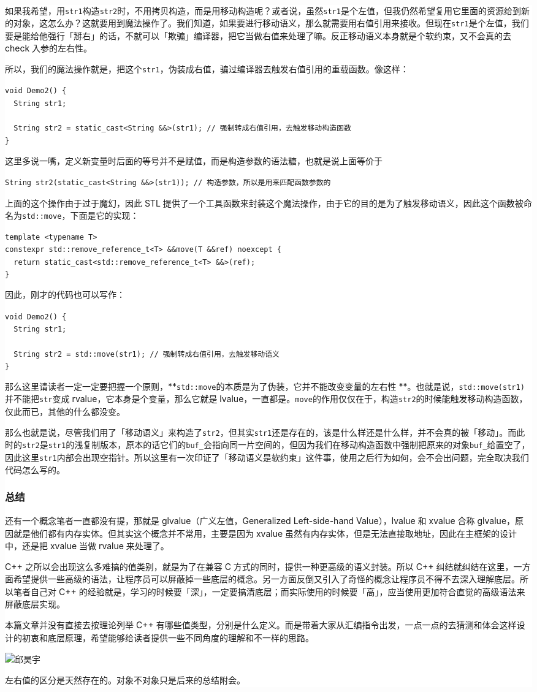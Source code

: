如果我希望，用`str1`构造`str2`时，不用拷贝构造，而是用移动构造呢？或者说，虽然`str1`是个左值，但我仍然希望复用它里面的资源给到新的对象，这怎么办？这就要用到魔法操作了。我们知道，如果要进行移动语义，那么就需要用右值引用来接收。但现在`str1`是个左值，我们要是能给他强行「掰右」的话，不就可以「欺骗」编译器，把它当做右值来处理了嘛。反正移动语义本身就是个软约束，又不会真的去 check 入参的左右性。

所以，我们的魔法操作就是，把这个`str1`，伪装成右值，骗过编译器去触发右值引用的重载函数。像这样：

```
void Demo2() {
  String str1;

  String str2 = static_cast<String &&>(str1); // 强制转成右值引用，去触发移动构造函数
}
```

这里多说一嘴，定义新变量时后面的等号并不是赋值，而是构造参数的语法糖，也就是说上面等价于

```
String str2(static_cast<String &&>(str1)); // 构造参数，所以是用来匹配函数参数的
```

上面的这个操作由于过于魔幻，因此 STL 提供了一个工具函数来封装这个魔法操作，由于它的目的是为了触发移动语义，因此这个函数被命名为`std::move`，下面是它的实现：

```
template <typename T>
constexpr std::remove_reference_t<T> &&move(T &&ref) noexcept {
  return static_cast<std::remove_reference_t<T> &&>(ref);
}
```

因此，刚才的代码也可以写作：

```
void Demo2() {
  String str1;

  String str2 = std::move(str1); // 强制转成右值引用，去触发移动语义
}
```

那么这里请读者一定一定要把握一个原则，**`std::move`的本质是为了伪装，它并不能改变变量的左右性 **。也就是说，`std::move(str1)`并不能把`str`变成 rvalue，它本身是个变量，那么它就是 lvalue，一直都是。`move`的作用仅仅在于，构造`str2`的时候能触发移动构造函数，仅此而已，其他的什么都没变。

那么也就是说，尽管我们用了「移动语义」来构造了`str2`，但其实`str1`还是存在的，该是什么样还是什么样，并不会真的被「移动」。而此时的`str2`是`str1`的浅复制版本，原本的话它们的`buf_`会指向同一片空间的，但因为我们在移动构造函数中强制把原来的对象`buf_`给置空了，因此这里`str1`内部会出现空指针。所以这里有一次印证了「移动语义是软约束」这件事，使用之后行为如何，会不会出问题，完全取决我们代码怎么写的。

### **总结**

还有一个概念笔者一直都没有提，那就是 glvalue（广义左值，Generalized Left-side-hand Value），lvalue 和 xvalue 合称 glvalue，原因就是他们都有内存实体。但其实这个概念并不常用，主要是因为 xvalue 虽然有内存实体，但是无法直接取地址，因此在主框架的设计中，还是把 xvalue 当做 rvalue 来处理了。

C++ 之所以会出现这么多难搞的值类别，就是为了在兼容 C 方式的同时，提供一种更高级的语义封装。所以 C++ 纠结就纠结在这里，一方面希望提供一些高级的语法，让程序员可以屏蔽掉一些底层的概念。另一方面反倒又引入了奇怪的概念让程序员不得不去深入理解底层。所以笔者自己对 C++ 的经验就是，学习的时候要「深」，一定要搞清底层；而实际使用的时候要「高」，应当使用更加符合直觉的高级语法来屏蔽底层实现。

本篇文章并没有直接去按理论列举 C++ 有哪些值类型，分别是什么定义。而是带着大家从汇编指令出发，一点一点的去猜测和体会这样设计的初衷和底层原理，希望能够给读者提供一些不同角度的理解和不一样的思路。

![](https://pica.zhimg.com/a83fd6d87b12a86fdb52457a0c098ae9_l.jpg?source=1def8aca)邱昊宇​

左右值的区分是天然存在的。对象不对象只是后来的总结附会。
